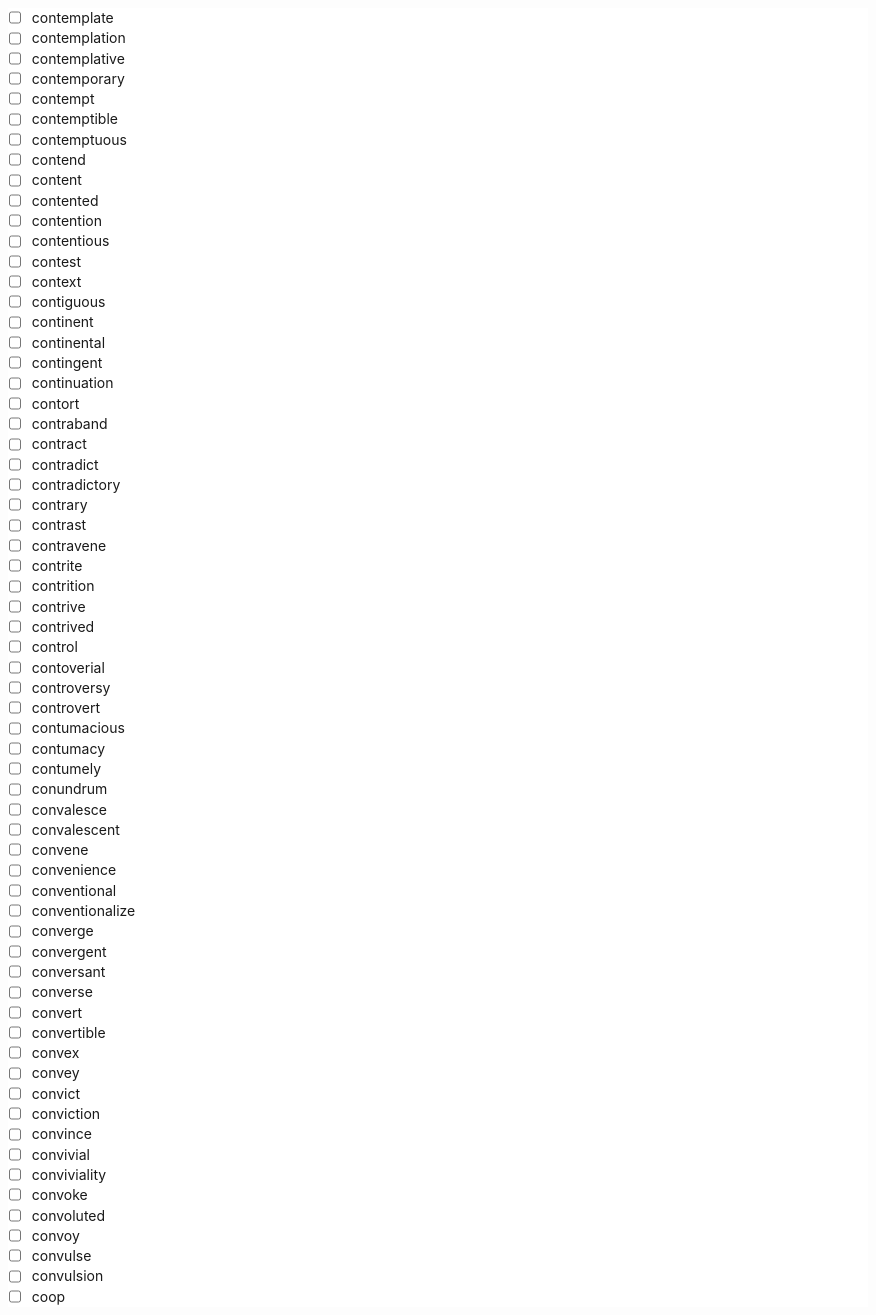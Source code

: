- [ ] contemplate
- [ ] contemplation
- [ ] contemplative
- [ ] contemporary
- [ ] contempt
- [ ] contemptible
- [ ] contemptuous
- [ ] contend
- [ ] content
- [ ] contented
- [ ] contention
- [ ] contentious
- [ ] contest
- [ ] context
- [ ] contiguous
- [ ] continent
- [ ] continental
- [ ] contingent
- [ ] continuation
- [ ] contort
- [ ] contraband
- [ ] contract
- [ ] contradict
- [ ] contradictory
- [ ] contrary
- [ ] contrast
- [ ] contravene
- [ ] contrite
- [ ] contrition
- [ ] contrive
- [ ] contrived
- [ ] control
- [ ] contoverial
- [ ] controversy
- [ ] controvert
- [ ] contumacious
- [ ] contumacy
- [ ] contumely
- [ ] conundrum
- [ ] convalesce
- [ ] convalescent
- [ ] convene
- [ ] convenience
- [ ] conventional
- [ ] conventionalize
- [ ] converge
- [ ] convergent
- [ ] conversant
- [ ] converse
- [ ] convert
- [ ] convertible
- [ ] convex
- [ ] convey
- [ ] convict
- [ ] conviction
- [ ] convince
- [ ] convivial
- [ ] conviviality
- [ ] convoke
- [ ] convoluted
- [ ] convoy
- [ ] convulse
- [ ] convulsion
- [ ] coop